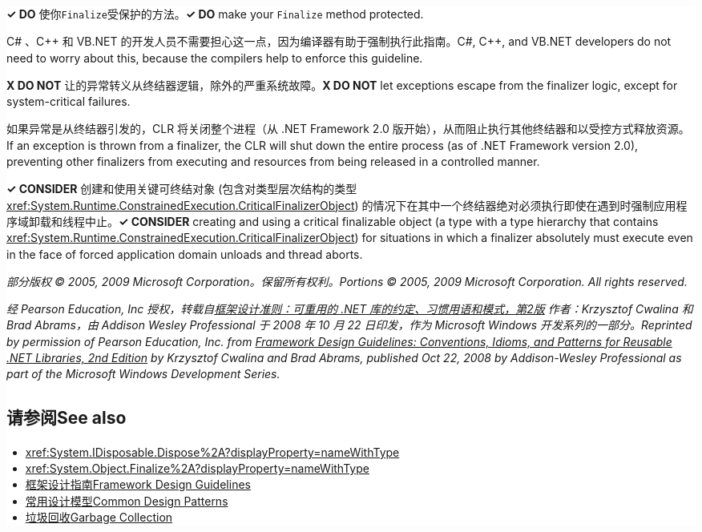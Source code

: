  <span data-ttu-id="38349-198">**✓ DO** 使你`Finalize`受保护的方法。</span><span class="sxs-lookup"><span data-stu-id="38349-198">**✓ DO** make your `Finalize` method protected.</span></span>  
  
 <span data-ttu-id="38349-199">C# 、C++ 和 VB.NET 的开发人员不需要担心这一点，因为编译器有助于强制执行此指南。</span><span class="sxs-lookup"><span data-stu-id="38349-199">C#, C++, and VB.NET developers do not need to worry about this, because the compilers help to enforce this guideline.</span></span>  
  
 <span data-ttu-id="38349-200">**X DO NOT** 让的异常转义从终结器逻辑，除外的严重系统故障。</span><span class="sxs-lookup"><span data-stu-id="38349-200">**X DO NOT** let exceptions escape from the finalizer logic, except for system-critical failures.</span></span>  
  
 <span data-ttu-id="38349-201">如果异常是从终结器引发的，CLR 将关闭整个进程（从 .NET Framework 2.0 版开始），从而阻止执行其他终结器和以受控方式释放资源。</span><span class="sxs-lookup"><span data-stu-id="38349-201">If an exception is thrown from a finalizer, the CLR will shut down the entire process (as of .NET Framework version 2.0), preventing other finalizers from executing and resources from being released in a controlled manner.</span></span>  
  
 <span data-ttu-id="38349-202">**✓ CONSIDER** 创建和使用关键可终结对象 (包含对类型层次结构的类型<xref:System.Runtime.ConstrainedExecution.CriticalFinalizerObject>) 的情况下在其中一个终结器绝对必须执行即使在遇到时强制应用程序域卸载和线程中止。</span><span class="sxs-lookup"><span data-stu-id="38349-202">**✓ CONSIDER** creating and using a critical finalizable object (a type with a type hierarchy that contains <xref:System.Runtime.ConstrainedExecution.CriticalFinalizerObject>) for situations in which a finalizer absolutely must execute even in the face of forced application domain unloads and thread aborts.</span></span>  
  
 <span data-ttu-id="38349-203">*部分版权 © 2005, 2009 Microsoft Corporation。保留所有权利。*</span><span class="sxs-lookup"><span data-stu-id="38349-203">*Portions © 2005, 2009 Microsoft Corporation. All rights reserved.*</span></span>  
  
 <span data-ttu-id="38349-204">*经 Pearson Education, Inc 授权，转载自[框架设计准则：可重用的 .NET 库的约定、习惯用语和模式，第2版](https://www.informit.com/store/framework-design-guidelines-conventions-idioms-and-9780321545619) 作者：Krzysztof Cwalina 和 Brad Abrams，由 Addison Wesley Professional 于 2008 年 10 月 22 日印发，作为 Microsoft Windows 开发系列的一部分。*</span><span class="sxs-lookup"><span data-stu-id="38349-204">*Reprinted by permission of Pearson Education, Inc. from [Framework Design Guidelines: Conventions, Idioms, and Patterns for Reusable .NET Libraries, 2nd Edition](https://www.informit.com/store/framework-design-guidelines-conventions-idioms-and-9780321545619) by Krzysztof Cwalina and Brad Abrams, published Oct 22, 2008 by Addison-Wesley Professional as part of the Microsoft Windows Development Series.*</span></span>  
  
## <a name="see-also"></a><span data-ttu-id="38349-205">请参阅</span><span class="sxs-lookup"><span data-stu-id="38349-205">See also</span></span>

- <xref:System.IDisposable.Dispose%2A?displayProperty=nameWithType>  
- <xref:System.Object.Finalize%2A?displayProperty=nameWithType>  
- [<span data-ttu-id="38349-206">框架设计指南</span><span class="sxs-lookup"><span data-stu-id="38349-206">Framework Design Guidelines</span></span>](../../../docs/standard/design-guidelines/index.md)  
- [<span data-ttu-id="38349-207">常用设计模型</span><span class="sxs-lookup"><span data-stu-id="38349-207">Common Design Patterns</span></span>](../../../docs/standard/design-guidelines/common-design-patterns.md)  
- [<span data-ttu-id="38349-208">垃圾回收</span><span class="sxs-lookup"><span data-stu-id="38349-208">Garbage Collection</span></span>](../../../docs/standard/garbage-collection/index.md)

